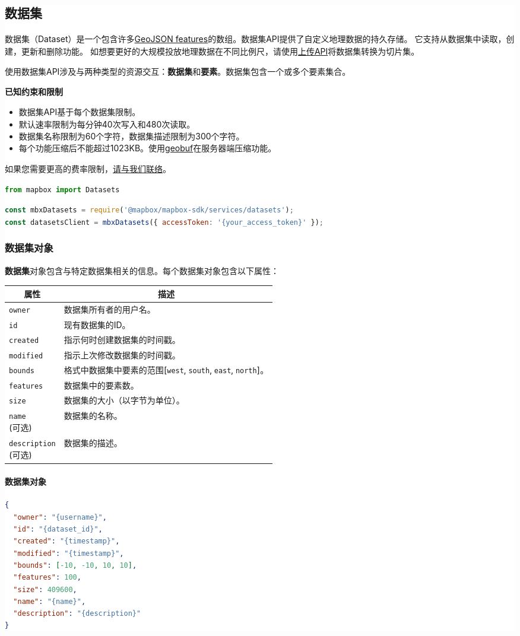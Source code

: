 ## 数据集

数据集（Dataset）是一个包含许多[GeoJSON features](https://tools.ietf.org/html/rfc7946)的数组。数据集API提供了自定义地理数据的持久存储。 它支持从数据集中读取，创建，更新和删除功能。 如想要更好的大规模投放地理数据在不同比例尺，请使用[上传API](https://www.mapbox.com/api-documentation/#create-an-upload)将数据集转换为切片集。

使用数据集API涉及与两种类型的资源交互：**数据集**和**要素**。数据集包含一个或多个要素集合。

**已知约束和限制**

- 数据集API基于每个数据集限制。
- 默认速率限制为每分钟40次写入和480次读取。
- 数据集名称限制为60个字符，数据集描述限制为300个字符。
- 每个功能压缩后不能超过1023KB。使用[geobuf](https://github.com/mapbox/geobuf)在服务器端压缩功能。

如果您需要更高的费率限制，[请与我们联络](https://www.mapbox.com/contact/)。

```python
from mapbox import Datasets
```

```javascript
const mbxDatasets = require('@mapbox/mapbox-sdk/services/datasets');
const datasetsClient = mbxDatasets({ accessToken: '{your_access_token}' });
```

### 数据集对象

**数据集**对象包含与特定数据集相关的信息。每个数据集对象包含以下属性：

属性 | 描述
--- | ---
`owner` | 数据集所有者的用户名。
`id` | 现有数据集的ID。
`created` | 指示何时创建数据集的时间戳。
`modified` | 指示上次修改数据集的时间戳。
`bounds` | 格式中数据集中要素的范围[`west`, `south`, `east`, `north`]。
`features` | 数据集中的要素数。
`size` | 数据集的大小（以字节为单位）。
`name`<br /> (可选) | 数据集的名称。
`description`<br /> (可选) | 数据集的描述。

#### 数据集对象

```json
{
  "owner": "{username}",
  "id": "{dataset_id}",
  "created": "{timestamp}",
  "modified": "{timestamp}",
  "bounds": [-10, -10, 10, 10],
  "features": 100,
  "size": 409600,
  "name": "{name}",
  "description": "{description}"
}
```
